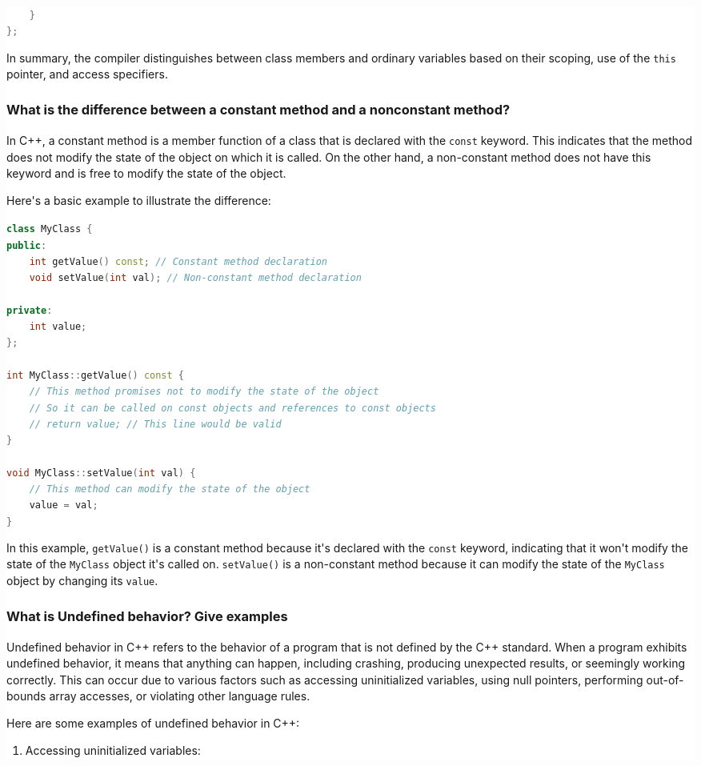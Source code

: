 ```cpp
    }
};
```

In summary, the compiler distinguishes between class members and ordinary variables based on their scoping, use of the `this` pointer, and access specifiers.

### What is the difference between a constant method and a nonconstant method?

In C++, a constant method is a member function of a class that is declared with the `const` keyword. This indicates that the method does not modify the state of the object on which it is called. On the other hand, a non-constant method does not have this keyword and is free to modify the state of the object.

Here's a basic example to illustrate the difference:

```cpp
class MyClass {
public:
    int getValue() const; // Constant method declaration
    void setValue(int val); // Non-constant method declaration

private:
    int value;
};

int MyClass::getValue() const {
    // This method promises not to modify the state of the object
    // So it can be called on const objects and references to const objects
    // return value; // This line would be valid
}

void MyClass::setValue(int val) {
    // This method can modify the state of the object
    value = val;
}
```

In this example, `getValue()` is a constant method because it's declared with the `const` keyword, indicating that it won't modify the state of the `MyClass` object it's called on. `setValue()` is a non-constant method because it can modify the state of the `MyClass` object by changing its `value`.

### What is Undefined behavior? Give examples

Undefined behavior in C++ refers to the behavior of a program that is not defined by the C++ standard. When a program exhibits undefined behavior, it means that anything can happen, including crashing, producing unexpected results, or seemingly working correctly. This can occur due to various factors such as accessing uninitialized variables, using null pointers, performing out-of-bounds array accesses, or violating other language rules.

Here are some examples of undefined behavior in C++:

1. Accessing uninitialized variables:
